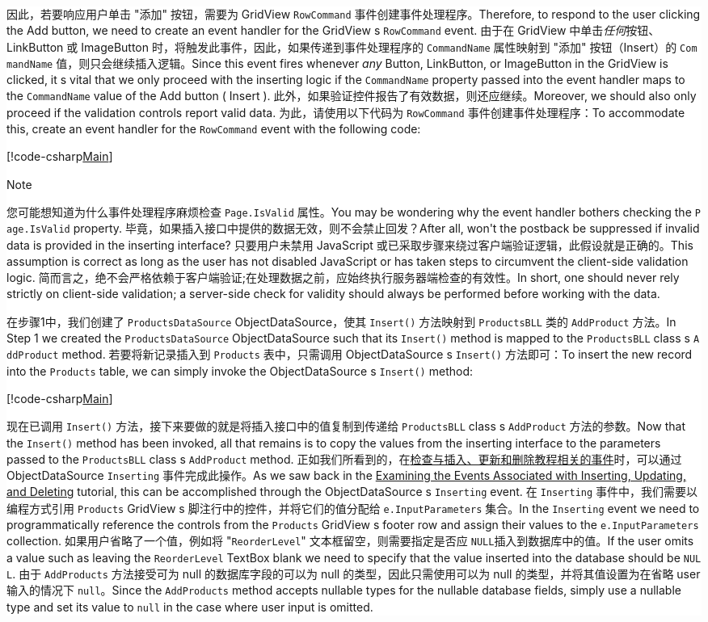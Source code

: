 <span data-ttu-id="b96e2-252">因此，若要响应用户单击 "添加" 按钮，需要为 GridView `RowCommand` 事件创建事件处理程序。</span><span class="sxs-lookup"><span data-stu-id="b96e2-252">Therefore, to respond to the user clicking the Add button, we need to create an event handler for the GridView s `RowCommand` event.</span></span> <span data-ttu-id="b96e2-253">由于在 GridView 中单击*任何*按钮、LinkButton 或 ImageButton 时，将触发此事件，因此，如果传递到事件处理程序的 `CommandName` 属性映射到 "添加" 按钮（Insert）的 `CommandName` 值，则只会继续插入逻辑。</span><span class="sxs-lookup"><span data-stu-id="b96e2-253">Since this event fires whenever *any* Button, LinkButton, or ImageButton in the GridView is clicked, it s vital that we only proceed with the inserting logic if the `CommandName` property passed into the event handler maps to the `CommandName` value of the Add button ( Insert ).</span></span> <span data-ttu-id="b96e2-254">此外，如果验证控件报告了有效数据，则还应继续。</span><span class="sxs-lookup"><span data-stu-id="b96e2-254">Moreover, we should also only proceed if the validation controls report valid data.</span></span> <span data-ttu-id="b96e2-255">为此，请使用以下代码为 `RowCommand` 事件创建事件处理程序：</span><span class="sxs-lookup"><span data-stu-id="b96e2-255">To accommodate this, create an event handler for the `RowCommand` event with the following code:</span></span>

[!code-csharp[Main](inserting-a-new-record-from-the-gridview-s-footer-cs/samples/sample6.cs)]

> [!NOTE]
> <span data-ttu-id="b96e2-256">您可能想知道为什么事件处理程序麻烦检查 `Page.IsValid` 属性。</span><span class="sxs-lookup"><span data-stu-id="b96e2-256">You may be wondering why the event handler bothers checking the `Page.IsValid` property.</span></span> <span data-ttu-id="b96e2-257">毕竟，如果插入接口中提供的数据无效，则不会禁止回发？</span><span class="sxs-lookup"><span data-stu-id="b96e2-257">After all, won't the postback be suppressed if invalid data is provided in the inserting interface?</span></span> <span data-ttu-id="b96e2-258">只要用户未禁用 JavaScript 或已采取步骤来绕过客户端验证逻辑，此假设就是正确的。</span><span class="sxs-lookup"><span data-stu-id="b96e2-258">This assumption is correct as long as the user has not disabled JavaScript or has taken steps to circumvent the client-side validation logic.</span></span> <span data-ttu-id="b96e2-259">简而言之，绝不会严格依赖于客户端验证;在处理数据之前，应始终执行服务器端检查的有效性。</span><span class="sxs-lookup"><span data-stu-id="b96e2-259">In short, one should never rely strictly on client-side validation; a server-side check for validity should always be performed before working with the data.</span></span>

<span data-ttu-id="b96e2-260">在步骤1中，我们创建了 `ProductsDataSource` ObjectDataSource，使其 `Insert()` 方法映射到 `ProductsBLL` 类的 `AddProduct` 方法。</span><span class="sxs-lookup"><span data-stu-id="b96e2-260">In Step 1 we created the `ProductsDataSource` ObjectDataSource such that its `Insert()` method is mapped to the `ProductsBLL` class s `AddProduct` method.</span></span> <span data-ttu-id="b96e2-261">若要将新记录插入到 `Products` 表中，只需调用 ObjectDataSource s `Insert()` 方法即可：</span><span class="sxs-lookup"><span data-stu-id="b96e2-261">To insert the new record into the `Products` table, we can simply invoke the ObjectDataSource s `Insert()` method:</span></span>

[!code-csharp[Main](inserting-a-new-record-from-the-gridview-s-footer-cs/samples/sample7.cs)]

<span data-ttu-id="b96e2-262">现在已调用 `Insert()` 方法，接下来要做的就是将插入接口中的值复制到传递给 `ProductsBLL` class s `AddProduct` 方法的参数。</span><span class="sxs-lookup"><span data-stu-id="b96e2-262">Now that the `Insert()` method has been invoked, all that remains is to copy the values from the inserting interface to the parameters passed to the `ProductsBLL` class s `AddProduct` method.</span></span> <span data-ttu-id="b96e2-263">正如我们所看到的，在[检查与插入、更新和删除教程相关的事件](../editing-inserting-and-deleting-data/examining-the-events-associated-with-inserting-updating-and-deleting-cs.md)时，可以通过 ObjectDataSource `Inserting` 事件完成此操作。</span><span class="sxs-lookup"><span data-stu-id="b96e2-263">As we saw back in the [Examining the Events Associated with Inserting, Updating, and Deleting](../editing-inserting-and-deleting-data/examining-the-events-associated-with-inserting-updating-and-deleting-cs.md) tutorial, this can be accomplished through the ObjectDataSource s `Inserting` event.</span></span> <span data-ttu-id="b96e2-264">在 `Inserting` 事件中，我们需要以编程方式引用 `Products` GridView s 脚注行中的控件，并将它们的值分配给 `e.InputParameters` 集合。</span><span class="sxs-lookup"><span data-stu-id="b96e2-264">In the `Inserting` event we need to programmatically reference the controls from the `Products` GridView s footer row and assign their values to the `e.InputParameters` collection.</span></span> <span data-ttu-id="b96e2-265">如果用户省略了一个值，例如将 "`ReorderLevel`" 文本框留空，则需要指定是否应 `NULL`插入到数据库中的值。</span><span class="sxs-lookup"><span data-stu-id="b96e2-265">If the user omits a value such as leaving the `ReorderLevel` TextBox blank we need to specify that the value inserted into the database should be `NULL`.</span></span> <span data-ttu-id="b96e2-266">由于 `AddProducts` 方法接受可为 null 的数据库字段的可以为 null 的类型，因此只需使用可以为 null 的类型，并将其值设置为在省略 user 输入的情况下 `null`。</span><span class="sxs-lookup"><span data-stu-id="b96e2-266">Since the `AddProducts` method accepts nullable types for the nullable database fields, simply use a nullable type and set its value to `null` in the case where user input is omitted.</span></span>
